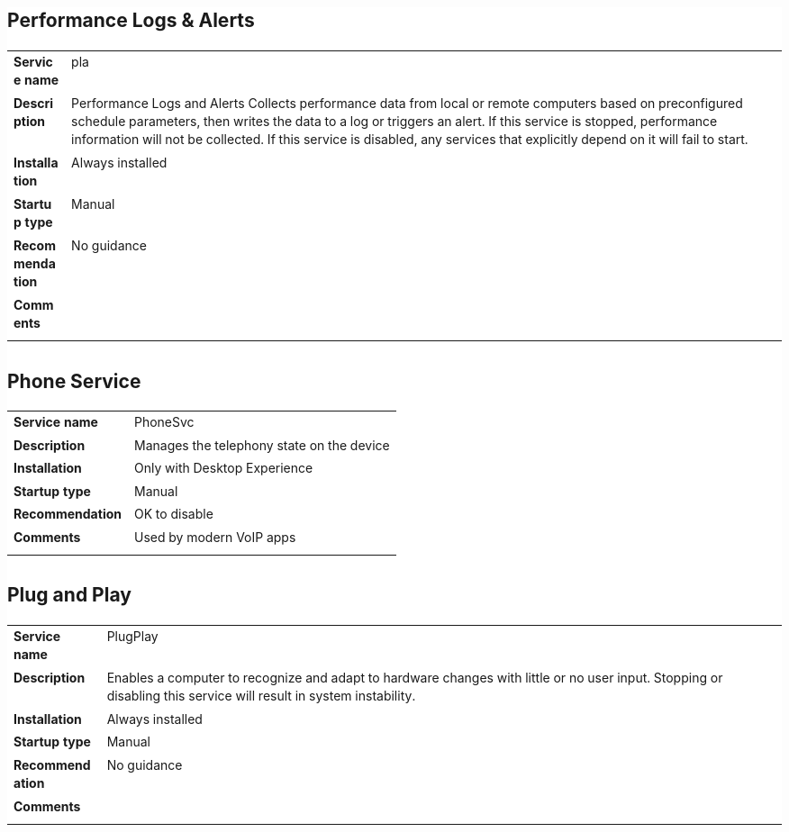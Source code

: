 
## Performance Logs & Alerts

|                    |        |
| ------------------ | ------ |
| **Service name**   | pla
| **Description**    | Performance Logs and Alerts Collects performance data from local or remote computers based on preconfigured schedule parameters, then writes the data to a log or triggers an alert. If this service is stopped, performance information will not be collected. If this service is disabled, any services that explicitly depend on it will fail to start.
| **Installation**   | Always installed
| **Startup type**   | Manual
| **Recommendation** | No guidance
| **Comments**       |
|||


##  Phone Service

|                    |        |
| ------------------ | ------ |
| **Service name**   | PhoneSvc
| **Description**    | Manages the telephony state on the device
| **Installation**   | Only with Desktop Experience
| **Startup type**   | Manual
| **Recommendation** | OK to disable
| **Comments**       | Used by modern VoIP apps
|||


##      Plug and Play

|                    |        |
| ------------------ | ------ |
| **Service name**   | PlugPlay
| **Description**    | Enables a computer to recognize and adapt to hardware changes with little or no user input. Stopping or disabling this service will result in system instability.
| **Installation**   | Always installed
| **Startup type**   | Manual
| **Recommendation** | No guidance
| **Comments**       |
|||
